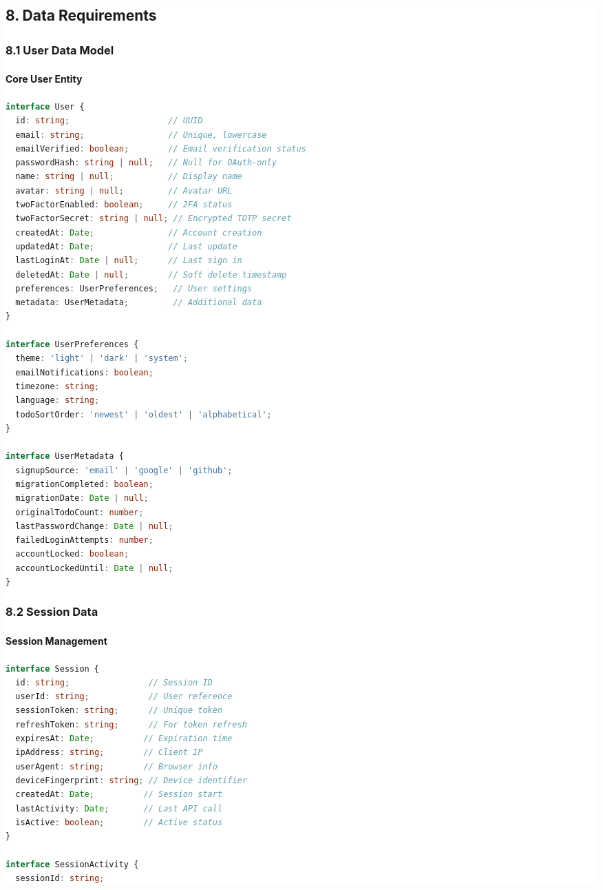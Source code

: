## 8. Data Requirements

### 8.1 User Data Model

#### Core User Entity
```typescript
interface User {
  id: string;                    // UUID
  email: string;                 // Unique, lowercase
  emailVerified: boolean;        // Email verification status
  passwordHash: string | null;   // Null for OAuth-only
  name: string | null;           // Display name
  avatar: string | null;         // Avatar URL
  twoFactorEnabled: boolean;     // 2FA status
  twoFactorSecret: string | null; // Encrypted TOTP secret
  createdAt: Date;               // Account creation
  updatedAt: Date;               // Last update
  lastLoginAt: Date | null;      // Last sign in
  deletedAt: Date | null;        // Soft delete timestamp
  preferences: UserPreferences;   // User settings
  metadata: UserMetadata;         // Additional data
}

interface UserPreferences {
  theme: 'light' | 'dark' | 'system';
  emailNotifications: boolean;
  timezone: string;
  language: string;
  todoSortOrder: 'newest' | 'oldest' | 'alphabetical';
}

interface UserMetadata {
  signupSource: 'email' | 'google' | 'github';
  migrationCompleted: boolean;
  migrationDate: Date | null;
  originalTodoCount: number;
  lastPasswordChange: Date | null;
  failedLoginAttempts: number;
  accountLocked: boolean;
  accountLockedUntil: Date | null;
}
```

### 8.2 Session Data

#### Session Management
```typescript
interface Session {
  id: string;                // Session ID
  userId: string;            // User reference
  sessionToken: string;      // Unique token
  refreshToken: string;      // For token refresh
  expiresAt: Date;          // Expiration time
  ipAddress: string;        // Client IP
  userAgent: string;        // Browser info
  deviceFingerprint: string; // Device identifier
  createdAt: Date;          // Session start
  lastActivity: Date;       // Last API call
  isActive: boolean;        // Active status
}

interface SessionActivity {
  sessionId: string;
```